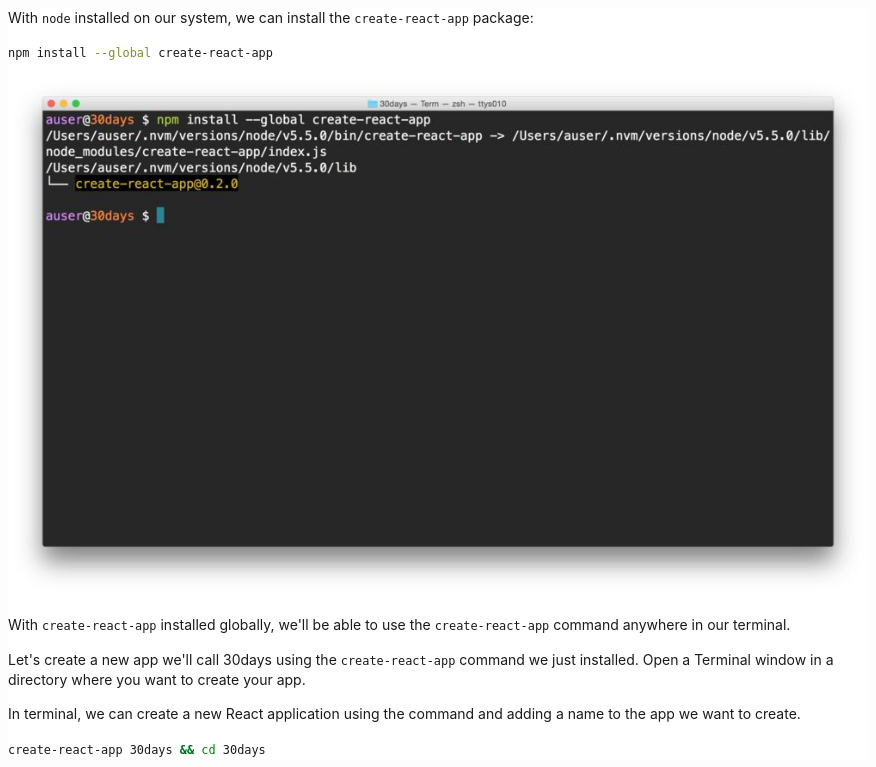 With `node` installed on our system, we can install the `create-react-app` package:

```bash
npm install --global create-react-app
```

<img class="wide" src="../images/12/install-create-react-app.jpg" />

With `create-react-app` installed globally, we'll be able to use the `create-react-app` command anywhere in our terminal.

Let's create a new app we'll call 30days using the `create-react-app` command we just installed. Open a Terminal window in a directory where you want to create your app.

In terminal, we can create a new React application using the command and adding a name to the app we want to create.

```bash
create-react-app 30days && cd 30days
```
